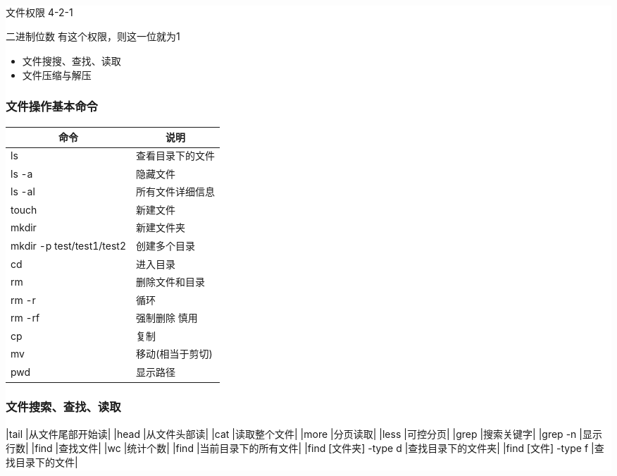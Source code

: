 文件权限 4-2-1

二进制位数 有这个权限，则这一位就为1

- 文件搜搜、查找、读取
- 文件压缩与解压

### 文件操作基本命令

|命令|说明|
|---|----|
|ls |查看目录下的文件|
|ls -a |隐藏文件  |
|ls -al |所有文件详细信息|
|touch |新建文件|
|mkdir |新建文件夹|
|mkdir -p test/test1/test2 |创建多个目录|
|cd |进入目录|
|rm |删除文件和目录|
|rm -r |循环|
|rm -rf |强制删除 慎用|
|cp |复制|
|mv |移动(相当于剪切)|
|pwd |显示路径|

### 文件搜索、查找、读取

|tail |从文件尾部开始读|
|head |从文件头部读|
|cat |读取整个文件|
|more |分页读取|
|less |可控分页|
|grep |搜索关键字|
|grep -n |显示行数|
|find |查找文件|
|wc |统计个数|
|find |当前目录下的所有文件|
|find [文件夹] -type d |查找目录下的文件夹|
|find [文件] -type f |查找目录下的文件|
